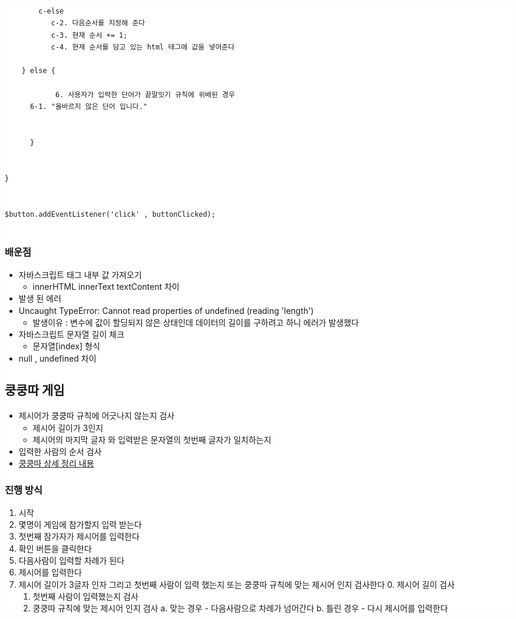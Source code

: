 ```
        c-else 
           c-2. 다음순서를 지정해 준다
           c-3. 현재 순서 += 1;
           c-4. 현재 순서를 담고 있는 html 태그에 값을 넣어준다
     
    } else {

			6. 사용자가 입력한 단어가 끝말잇기 규칙에 위배된 경우
      6-1. "올바르지 않은 단어 입니다."


	  }


}


$button.addEventListener('click' , buttonClicked);


```


### 배운점
+ 자바스크립트 태그 내부 값 가져오기
	+ innerHTML innerText textContent 차이
+ 발생 된 에러 
+ Uncaught TypeError: Cannot read properties of undefined (reading 'length')
	+ 발생이유 : 변수에 값이 할딩되지 않은 상태인데 데이터의 길이를 구하려고 하니 에러가 발생했다
+ 자바스크립트 문자열 길이 체크
	+ 문자열[index] 형식
+ null , undefined 차이




## 쿵쿵따 게임
+ 제시어가 쿵쿵따 규칙에 어긋나지 않는지 검사
    + 제시어 길이가 3인지
    + 제시어의 마지막 글자 와 입력받은 문자열의 첫번째 글자가 일치하는지  
+ 입력한 사람의 순서 검사
+ [쿵쿵따 상세 정리 내용](https://unique-wandflower-4cc.notion.site/dcd8df52d6e7426eaaab400004d65a24)

### 진행 방식
1. 시작
2. 몇명이 게임에 참가할지 입력 받는다
3. 첫번째 참가자가 제시어를 입력한다
4. 확인 버튼을 클릭한다
5. 다음사람이 입력할 차례가 된다
6. 제시어를 입력한다
7. 제시어 길이가 3글자 인자 그리고 첫번째 사람이 입력 했는지 또는 쿵쿵따 규칙에 맞는 제시어 인지 검사한다
    0. 제시어 길이 검사
    1. 첫번째 사람이 입력했는지 검사
    2. 쿵쿵따 규칙에 맞는 제시어 인지 검사
        a. 맞는 경우 - 다음사람으로 차례가 넘어간다
        b. 틀린 경우 - 다시 제시어를 입력한다
